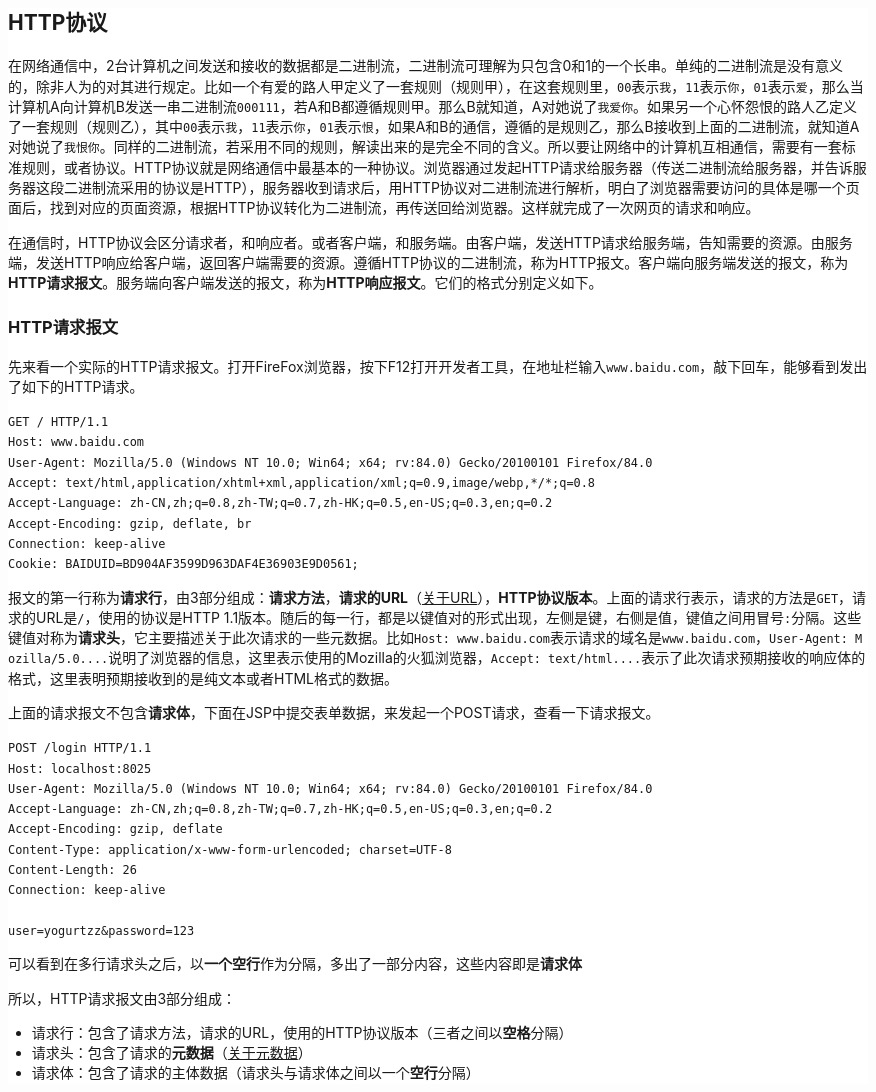 ## HTTP协议

在网络通信中，2台计算机之间发送和接收的数据都是二进制流，二进制流可理解为只包含0和1的一个长串。单纯的二进制流是没有意义的，除非人为的对其进行规定。比如一个有爱的路人甲定义了一套规则（规则甲），在这套规则里，`00`表示`我`，`11`表示`你`，`01`表示`爱`，那么当计算机A向计算机B发送一串二进制流`000111`，若A和B都遵循规则甲。那么B就知道，A对她说了`我爱你`。如果另一个心怀怨恨的路人乙定义了一套规则（规则乙），其中`00`表示`我`，`11`表示`你`，`01`表示`恨`，如果A和B的通信，遵循的是规则乙，那么B接收到上面的二进制流，就知道A对她说了`我恨你`。同样的二进制流，若采用不同的规则，解读出来的是完全不同的含义。所以要让网络中的计算机互相通信，需要有一套标准规则，或者协议。HTTP协议就是网络通信中最基本的一种协议。浏览器通过发起HTTP请求给服务器（传送二进制流给服务器，并告诉服务器这段二进制流采用的协议是HTTP），服务器收到请求后，用HTTP协议对二进制流进行解析，明白了浏览器需要访问的具体是哪一个页面后，找到对应的页面资源，根据HTTP协议转化为二进制流，再传送回给浏览器。这样就完成了一次网页的请求和响应。

在通信时，HTTP协议会区分请求者，和响应者。或者客户端，和服务端。由客户端，发送HTTP请求给服务端，告知需要的资源。由服务端，发送HTTP响应给客户端，返回客户端需要的资源。遵循HTTP协议的二进制流，称为HTTP报文。客户端向服务端发送的报文，称为**HTTP请求报文**。服务端向客户端发送的报文，称为**HTTP响应报文**。它们的格式分别定义如下。

<a id="request">

### HTTP请求报文

先来看一个实际的HTTP请求报文。打开FireFox浏览器，按下F12打开开发者工具，在地址栏输入`www.baidu.com`，敲下回车，能够看到发出了如下的HTTP请求。

```http
GET / HTTP/1.1
Host: www.baidu.com
User-Agent: Mozilla/5.0 (Windows NT 10.0; Win64; x64; rv:84.0) Gecko/20100101 Firefox/84.0
Accept: text/html,application/xhtml+xml,application/xml;q=0.9,image/webp,*/*;q=0.8
Accept-Language: zh-CN,zh;q=0.8,zh-TW;q=0.7,zh-HK;q=0.5,en-US;q=0.3,en;q=0.2
Accept-Encoding: gzip, deflate, br
Connection: keep-alive
Cookie: BAIDUID=BD904AF3599D963DAF4E36903E9D0561;
```

报文的第一行称为**请求行**，由3部分组成：**请求方法**，**请求的URL**（[关于URL](#url)），**HTTP协议版本**。上面的请求行表示，请求的方法是`GET`，请求的URL是`/`，使用的协议是HTTP 1.1版本。随后的每一行，都是以键值对的形式出现，左侧是键，右侧是值，键值之间用冒号`:`分隔。这些键值对称为**请求头**，它主要描述关于此次请求的一些元数据。比如`Host: www.baidu.com`表示请求的域名是`www.baidu.com`，`User-Agent: Mozilla/5.0....`说明了浏览器的信息，这里表示使用的Mozilla的火狐浏览器，`Accept: text/html....`表示了此次请求预期接收的响应体的格式，这里表明预期接收到的是纯文本或者HTML格式的数据。

上面的请求报文不包含**请求体**，下面在JSP中提交表单数据，来发起一个POST请求，查看一下请求报文。

```http
POST /login HTTP/1.1
Host: localhost:8025
User-Agent: Mozilla/5.0 (Windows NT 10.0; Win64; x64; rv:84.0) Gecko/20100101 Firefox/84.0
Accept-Language: zh-CN,zh;q=0.8,zh-TW;q=0.7,zh-HK;q=0.5,en-US;q=0.3,en;q=0.2
Accept-Encoding: gzip, deflate
Content-Type: application/x-www-form-urlencoded; charset=UTF-8
Content-Length: 26
Connection: keep-alive

user=yogurtzz&password=123
```

可以看到在多行请求头之后，以**一个空行**作为分隔，多出了一部分内容，这些内容即是**请求体**

所以，HTTP请求报文由3部分组成：

- 请求行：包含了请求方法，请求的URL，使用的HTTP协议版本（三者之间以**空格**分隔）
- 请求头：包含了请求的**元数据**（[关于元数据](#meta)）
- 请求体：包含了请求的主体数据（请求头与请求体之间以一个**空行**分隔）
